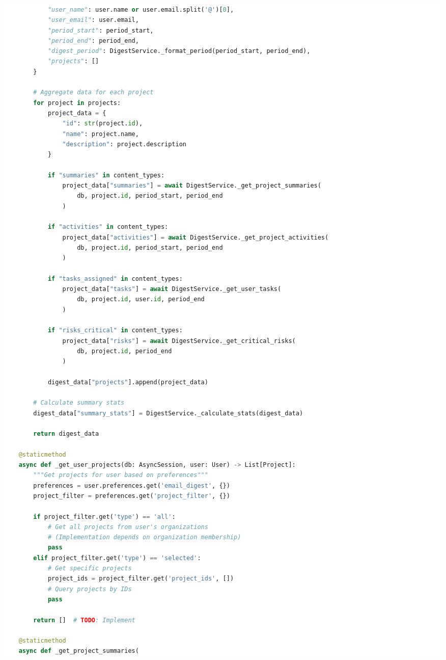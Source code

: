 ```python
            "user_name": user.name or user.email.split('@')[0],
            "user_email": user.email,
            "period_start": period_start,
            "period_end": period_end,
            "digest_period": DigestService._format_period(period_start, period_end),
            "projects": []
        }

        # Aggregate data for each project
        for project in projects:
            project_data = {
                "id": str(project.id),
                "name": project.name,
                "description": project.description
            }

            if "summaries" in content_types:
                project_data["summaries"] = await DigestService._get_project_summaries(
                    db, project.id, period_start, period_end
                )

            if "activities" in content_types:
                project_data["activities"] = await DigestService._get_project_activities(
                    db, project.id, period_start, period_end
                )

            if "tasks_assigned" in content_types:
                project_data["tasks"] = await DigestService._get_user_tasks(
                    db, project.id, user.id, period_end
                )

            if "risks_critical" in content_types:
                project_data["risks"] = await DigestService._get_critical_risks(
                    db, project.id, period_end
                )

            digest_data["projects"].append(project_data)

        # Calculate summary stats
        digest_data["summary_stats"] = DigestService._calculate_stats(digest_data)

        return digest_data

    @staticmethod
    async def _get_user_projects(db: AsyncSession, user: User) -> List[Project]:
        """Get projects for user based on preferences"""
        preferences = user.preferences.get('email_digest', {})
        project_filter = preferences.get('project_filter', {})

        if project_filter.get('type') == 'all':
            # Get all projects from user's organizations
            # (Implementation depends on organization membership)
            pass
        elif project_filter.get('type') == 'selected':
            # Get specific projects
            project_ids = project_filter.get('project_ids', [])
            # Query projects by IDs
            pass

        return []  # TODO: Implement

    @staticmethod
    async def _get_project_summaries(
```